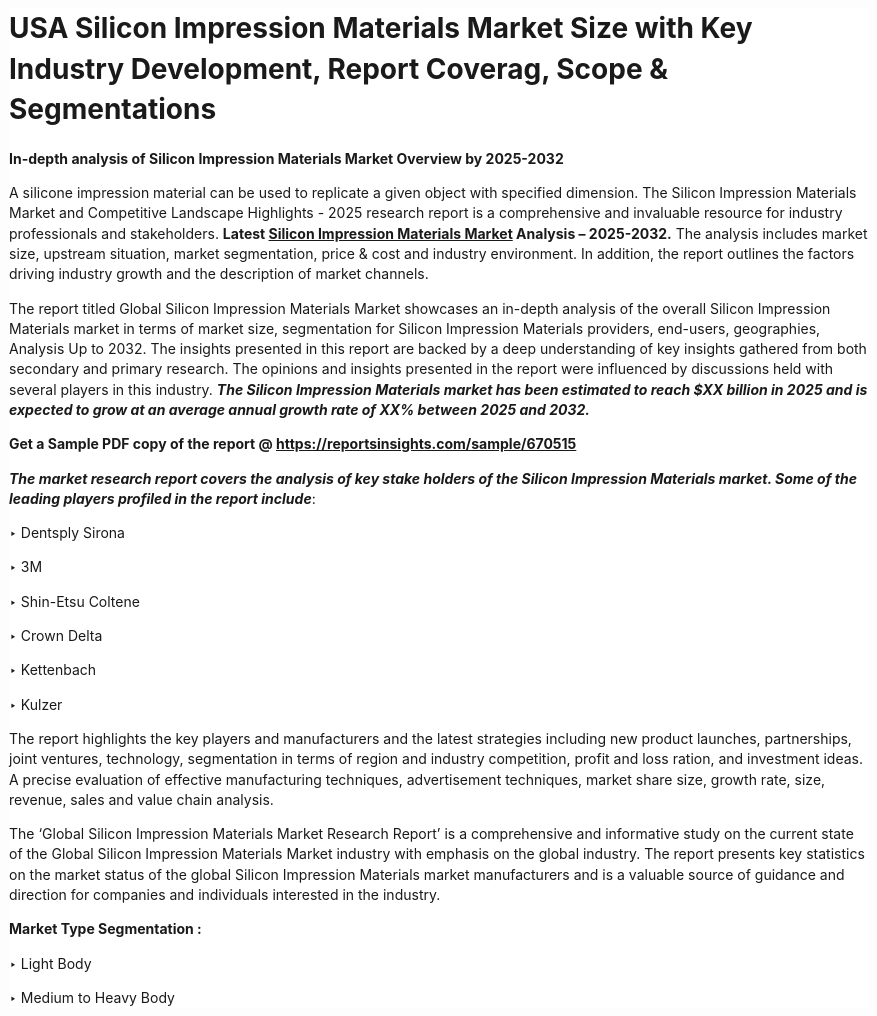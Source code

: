 # USA Silicon Impression Materials Market Size with Key Industry Development, Report Coverag, Scope & Segmentations

<strong>In-depth analysis of Silicon Impression Materials Market Overview by 2025-2032</strong></p>

A silicone impression material can be used to replicate a given object with specified dimension. The Silicon Impression Materials Market and Competitive Landscape Highlights - 2025 research report is a comprehensive and invaluable resource for industry professionals and stakeholders. <strong>Latest <a href=https://www.reportsinsights.com/sample/670515>Silicon Impression Materials Market</a> Analysis – 2025-2032.</strong>  The analysis includes market size, upstream situation, market segmentation, price & cost and industry environment. In addition, the report outlines the factors driving industry growth and the description of market channels.

The report titled Global Silicon Impression Materials Market showcases an in-depth analysis of the overall Silicon Impression Materials market in terms of market size, segmentation for Silicon Impression Materials providers, end-users, geographies, Analysis Up to 2032. The insights presented in this report are backed by a deep understanding of key insights gathered from both secondary and primary research. The opinions and insights presented in the report were influenced by discussions held with several players in this industry. <strong><em>The Silicon Impression Materials market has been estimated to reach $XX billion in 2025 and is expected to grow at an average annual growth rate of XX% between 2025 and 2032.</em></strong>

<strong>Get a Sample PDF copy of the report @ <a href=https://reportsinsights.com/sample/670515>https://reportsinsights.com/sample/670515</a></strong>

<strong><em>The market research report covers the analysis of key stake holders of the Silicon Impression Materials market. Some of the leading players profiled in the report include</em></strong>: 

‣ Dentsply Sirona

‣ 3M

‣ Shin-Etsu Coltene

‣ Crown Delta

‣ Kettenbach

‣ Kulzer

The report highlights the key players and manufacturers and the latest strategies including new product launches, partnerships, joint ventures, technology, segmentation in terms of region and industry competition, profit and loss ration, and investment ideas. A precise evaluation of effective manufacturing techniques, advertisement techniques, market share size, growth rate, size, revenue, sales and value chain analysis.

The ‘Global Silicon Impression Materials Market Research Report’ is a comprehensive and informative study on the current state of the Global Silicon Impression Materials Market industry with emphasis on the global industry. The report presents key statistics on the market status of the global Silicon Impression Materials market manufacturers and is a valuable source of guidance and direction for companies and individuals interested in the industry.

<strong>Market Type Segmentation :</strong>

‣ Light Body

‣ Medium to Heavy Body
